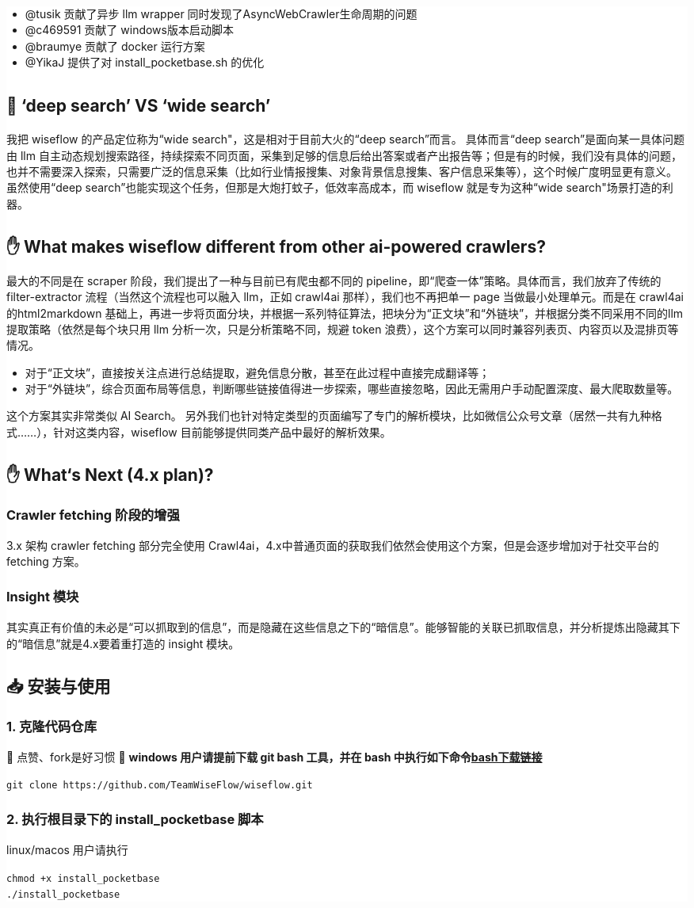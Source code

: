   * @tusik 贡献了异步 llm wrapper 同时发现了AsyncWebCrawler生命周期的问题
  * @c469591 贡献了 windows版本启动脚本
  * @braumye 贡献了 docker 运行方案
  * @YikaJ 提供了对 install_pocketbase.sh 的优化


## 🧐 ‘deep search’ VS ‘wide search’
[](https://github.com/TeamWiseFlow/wiseflow#--deep-search-vs-wide-search)
我把 wiseflow 的产品定位称为“wide search"，这是相对于目前大火的“deep search”而言。
具体而言“deep search”是面向某一具体问题由 llm 自主动态规划搜索路径，持续探索不同页面，采集到足够的信息后给出答案或者产出报告等；但是有的时候，我们没有具体的问题，也并不需要深入探索，只需要广泛的信息采集（比如行业情报搜集、对象背景信息搜集、客户信息采集等），这个时候广度明显更有意义。虽然使用“deep search”也能实现这个任务，但那是大炮打蚊子，低效率高成本，而 wiseflow 就是专为这种“wide search"场景打造的利器。
## ✋ What makes wiseflow different from other ai-powered crawlers?
[](https://github.com/TeamWiseFlow/wiseflow#-what-makes-wiseflow-different-from-other-ai-powered-crawlers)
最大的不同是在 scraper 阶段，我们提出了一种与目前已有爬虫都不同的 pipeline，即“爬查一体”策略。具体而言，我们放弃了传统的 filter-extractor 流程（当然这个流程也可以融入 llm，正如 crawl4ai 那样），我们也不再把单一 page 当做最小处理单元。而是在 crawl4ai 的html2markdown 基础上，再进一步将页面分块，并根据一系列特征算法，把块分为“正文块”和“外链块”，并根据分类不同采用不同的llm提取策略（依然是每个块只用 llm 分析一次，只是分析策略不同，规避 token 浪费），这个方案可以同时兼容列表页、内容页以及混排页等情况。
  * 对于“正文块”，直接按关注点进行总结提取，避免信息分散，甚至在此过程中直接完成翻译等；
  * 对于“外链块”，综合页面布局等信息，判断哪些链接值得进一步探索，哪些直接忽略，因此无需用户手动配置深度、最大爬取数量等。


这个方案其实非常类似 AI Search。
另外我们也针对特定类型的页面编写了专门的解析模块，比如微信公众号文章（居然一共有九种格式……），针对这类内容，wiseflow 目前能够提供同类产品中最好的解析效果。
## ✋ What‘s Next (4.x plan)?
[](https://github.com/TeamWiseFlow/wiseflow#-whats-next-4x-plan)
### Crawler fetching 阶段的增强
[](https://github.com/TeamWiseFlow/wiseflow#crawler-fetching-阶段的增强)
3.x 架构 crawler fetching 部分完全使用 Crawl4ai，4.x中普通页面的获取我们依然会使用这个方案，但是会逐步增加对于社交平台的 fetching 方案。
### Insight 模块
[](https://github.com/TeamWiseFlow/wiseflow#insight-模块)
其实真正有价值的未必是“可以抓取到的信息”，而是隐藏在这些信息之下的“暗信息”。能够智能的关联已抓取信息，并分析提炼出隐藏其下的“暗信息”就是4.x要着重打造的 insight 模块。
## 📥 安装与使用
[](https://github.com/TeamWiseFlow/wiseflow#-安装与使用)
### 1. 克隆代码仓库
[](https://github.com/TeamWiseFlow/wiseflow#1-克隆代码仓库)
🌹 点赞、fork是好习惯 🌹
**windows 用户请提前下载 git bash 工具，并在 bash 中执行如下命令[bash下载链接](https://git-scm.com/downloads/win)**
```
git clone https://github.com/TeamWiseFlow/wiseflow.git
```

### 2. 执行根目录下的 install_pocketbase 脚本
[](https://github.com/TeamWiseFlow/wiseflow#2-执行根目录下的-install_pocketbase-脚本)
linux/macos 用户请执行
```
chmod +x install_pocketbase
./install_pocketbase
```
